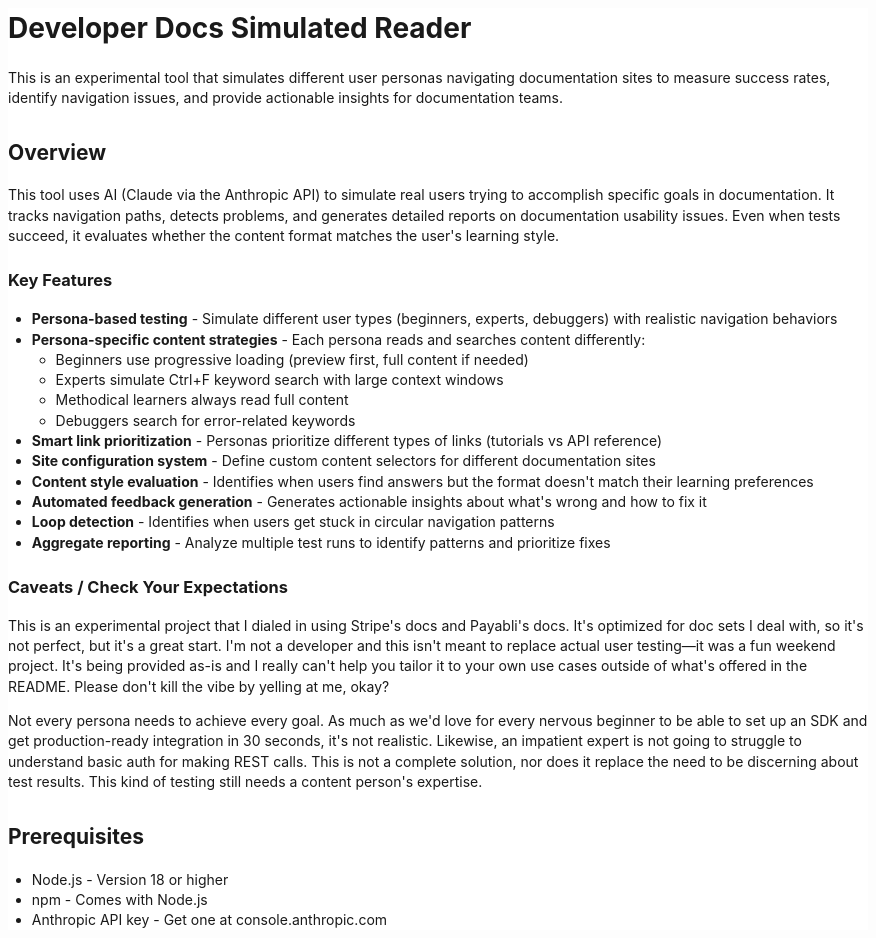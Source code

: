 # Developer Docs Simulated Reader

This is an experimental tool that simulates different user personas navigating documentation sites to measure success rates, identify navigation issues, and provide actionable insights for documentation teams.

## Overview

This tool uses AI (Claude via the Anthropic API) to simulate real users trying to accomplish specific goals in documentation. It tracks navigation paths, detects problems, and generates detailed reports on documentation usability issues. Even when tests succeed, it evaluates whether the content format matches the user's learning style.

### Key Features

- **Persona-based testing** - Simulate different user types (beginners, experts, debuggers) with realistic navigation behaviors
- **Persona-specific content strategies** - Each persona reads and searches content differently:
  - Beginners use progressive loading (preview first, full content if needed)
  - Experts simulate Ctrl+F keyword search with large context windows
  - Methodical learners always read full content
  - Debuggers search for error-related keywords
- **Smart link prioritization** - Personas prioritize different types of links (tutorials vs API reference)
- **Site configuration system** - Define custom content selectors for different documentation sites
- **Content style evaluation** - Identifies when users find answers but the format doesn't match their learning preferences
- **Automated feedback generation** - Generates actionable insights about what's wrong and how to fix it
- **Loop detection** - Identifies when users get stuck in circular navigation patterns
- **Aggregate reporting** - Analyze multiple test runs to identify patterns and prioritize fixes

### Caveats / Check Your Expectations

This is an experimental project that I dialed in using Stripe's docs and Payabli's docs. It's optimized for doc sets I deal with, so it's not perfect, but it's a great start. I'm not a developer and this isn't meant to replace actual user testing—it was a fun weekend project. It's being provided as-is and I really can't help you tailor it to your own use cases outside of what's offered in the README. Please don't kill the vibe by yelling at me, okay?

Not every persona needs to achieve every goal. As much as we'd love for every nervous beginner to be able to set up an SDK and get production-ready integration in 30 seconds, it's not realistic. Likewise, an impatient expert is not going to struggle to understand basic auth for making REST calls. This is not a complete solution, nor does it replace the need to be discerning about test results. This kind of testing still needs a content person's expertise.

## Prerequisites

- Node.js - Version 18 or higher
- npm - Comes with Node.js
- Anthropic API key - Get one at console.anthropic.com
